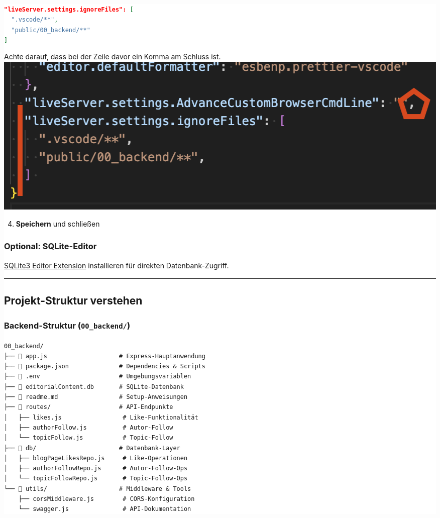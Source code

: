 ```json
"liveServer.settings.ignoreFiles": [
  ".vscode/**",
  "public/00_backend/**"
]
```
Achte darauf, dass bei der Zeile davor ein Komma am Schluss ist.
![JSON edit](./images/LiveServerAddExclusion.png)

4. **Speichern** und schließen

### Optional: SQLite-Editor

[SQLite3 Editor Extension](https://marketplace.visualstudio.com/items?itemName=yy0931.vscode-sqlite3-editor) installieren für direkten Datenbank-Zugriff.

---

## Projekt-Struktur verstehen

### Backend-Struktur (`00_backend/`)

```
00_backend/
├── 📄 app.js                    # Express-Hauptanwendung
├── 📄 package.json              # Dependencies & Scripts
├── 📄 .env                      # Umgebungsvariablen
├── 📄 editorialContent.db       # SQLite-Datenbank
├── 📄 readme.md                 # Setup-Anweisungen
├── 📁 routes/                   # API-Endpunkte
│   ├── likes.js                 # Like-Funktionalität
│   ├── authorFollow.js          # Autor-Follow
│   └── topicFollow.js           # Topic-Follow
├── 📁 db/                       # Datenbank-Layer
│   ├── blogPageLikesRepo.js     # Like-Operationen
│   ├── authorFollowRepo.js      # Autor-Follow-Ops
│   └── topicFollowRepo.js       # Topic-Follow-Ops
└── 📁 utils/                    # Middleware & Tools
    ├── corsMiddleware.js        # CORS-Konfiguration
    └── swagger.js               # API-Dokumentation
```
